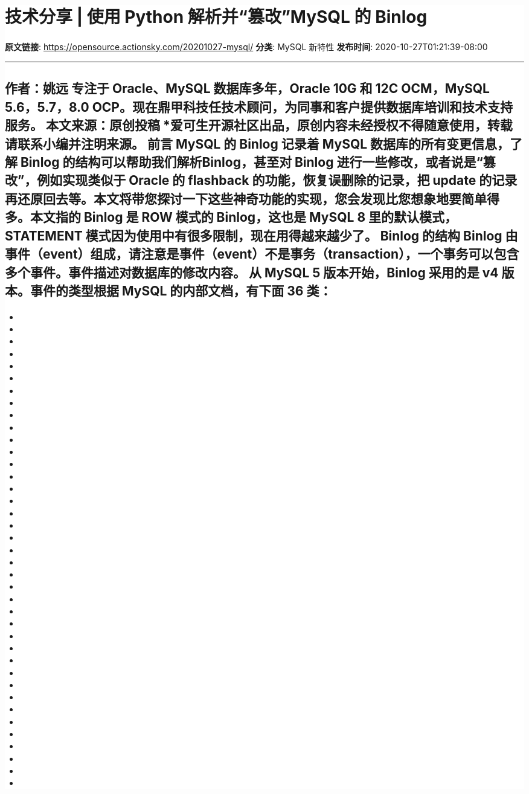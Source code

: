 # 技术分享 | 使用 Python 解析并“篡改”MySQL 的 Binlog

**原文链接**: https://opensource.actionsky.com/20201027-mysql/
**分类**: MySQL 新特性
**发布时间**: 2020-10-27T01:21:39-08:00

---

作者：姚远
专注于 Oracle、MySQL 数据库多年，Oracle 10G 和 12C OCM，MySQL 5.6，5.7，8.0 OCP。现在鼎甲科技任技术顾问，为同事和客户提供数据库培训和技术支持服务。
本文来源：原创投稿
*爱可生开源社区出品，原创内容未经授权不得随意使用，转载请联系小编并注明来源。
**前言**
MySQL 的 Binlog 记录着 MySQL 数据库的所有变更信息，了解 Binlog 的结构可以帮助我们解析Binlog，甚至对 Binlog 进行一些修改，或者说是“篡改”，例如实现类似于 Oracle 的 flashback 的功能，恢复误删除的记录，把 update 的记录再还原回去等。本文将带您探讨一下这些神奇功能的实现，您会发现比您想象地要简单得多。本文指的 Binlog 是 ROW 模式的 Binlog，这也是 MySQL 8 里的默认模式，STATEMENT 模式因为使用中有很多限制，现在用得越来越少了。
**Binlog 的结构**
Binlog 由事件（event）组成，请注意是事件（event）不是事务（transaction），一个事务可以包含多个事件。事件描述对数据库的修改内容。
从  MySQL 5 版本开始，Binlog 采用的是 v4 版本。事件的类型根据 MySQL 的内部文档，有下面 36 类：
- 
- 
- 
- 
- 
- 
- 
- 
- 
- 
- 
- 
- 
- 
- 
- 
- 
- 
- 
- 
- 
- 
- 
- 
- 
- 
- 
- 
- 
- 
- 
- 
- 
- 
- 
- 
- 
- 
- 
- 